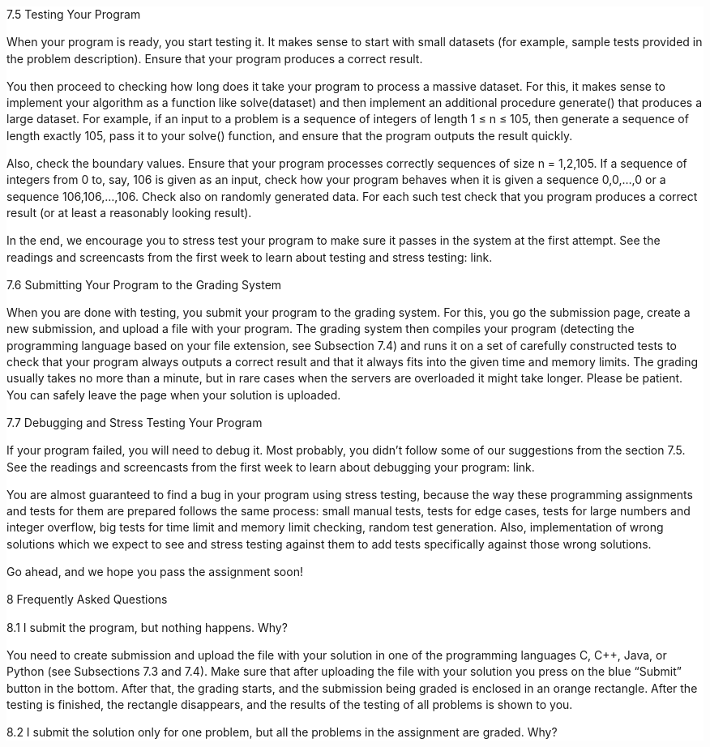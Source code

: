 7.5 Testing Your Program

When your program is ready, you start testing it. It makes sense to start with small datasets (for example, sample tests provided in the problem description). Ensure that your program produces a correct result.

You then proceed to checking how long does it take your program to process a massive dataset. For this, it makes sense to implement your algorithm as a function like solve(dataset) and then implement an additional procedure generate() that produces a large dataset. For example, if an input to a problem is a sequence of integers of length 1 ≤ n ≤ 105, then generate a sequence of length exactly 105, pass it to your solve() function, and ensure that the program outputs the result quickly.

Also, check the boundary values. Ensure that your program processes correctly sequences of size n = 1,2,105. If a sequence of integers from 0 to, say, 106 is given as an input, check how your program behaves when it is given a sequence 0,0,…,0 or a sequence 106,106,…,106. Check also on randomly generated data. For each such test check that you program produces a correct result (or at least a reasonably looking result).

In the end, we encourage you to stress test your program to make sure it passes in the system at the first attempt. See the readings and screencasts from the first week to learn about testing and stress testing: link.

7.6 Submitting Your Program to the Grading System

When you are done with testing, you submit your program to the grading system. For this, you go the submission page, create a new submission, and upload a file with your program. The grading system then compiles your program (detecting the programming language based on your file extension, see Subsection 7.4) and runs it on a set of carefully constructed tests to check that your program always outputs a correct result and that it always fits into the given time and memory limits. The grading usually takes no more than a minute, but in rare cases when the servers are overloaded it might take longer. Please be patient. You can safely leave the page when your solution is uploaded.

7.7 Debugging and Stress Testing Your Program

If your program failed, you will need to debug it. Most probably, you didn’t follow some of our suggestions from the section 7.5. See the readings and screencasts from the first week to learn about debugging your program: link.

You are almost guaranteed to find a bug in your program using stress testing, because the way these programming assignments and tests for them are prepared follows the same process: small manual tests, tests for edge cases, tests for large numbers and integer overflow, big tests for time limit and memory limit checking, random test generation. Also, implementation of wrong solutions which we expect to see and stress testing against them to add tests specifically against those wrong solutions.

Go ahead, and we hope you pass the assignment soon!

8 Frequently Asked Questions

8.1 I submit the program, but nothing happens. Why?

You need to create submission and upload the file with your solution in one of the programming languages C, C++, Java, or Python (see Subsections 7.3 and 7.4). Make sure that after uploading the file with your solution you press on the blue “Submit” button in the bottom. After that, the grading starts, and the submission being graded is enclosed in an orange rectangle. After the testing is finished, the rectangle disappears, and the results of the testing of all problems is shown to you.

8.2 I submit the solution only for one problem, but all the problems in the assignment are graded. Why?
